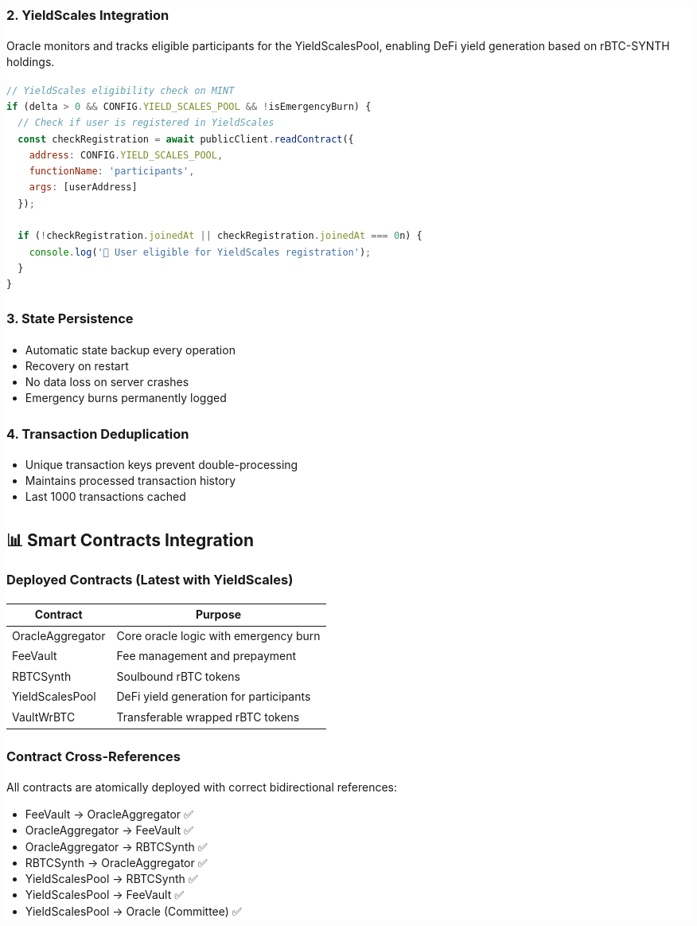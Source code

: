 ### 2. YieldScales Integration
Oracle monitors and tracks eligible participants for the YieldScalesPool, enabling DeFi yield generation based on rBTC-SYNTH holdings.

```javascript
// YieldScales eligibility check on MINT
if (delta > 0 && CONFIG.YIELD_SCALES_POOL && !isEmergencyBurn) {
  // Check if user is registered in YieldScales
  const checkRegistration = await publicClient.readContract({
    address: CONFIG.YIELD_SCALES_POOL,
    functionName: 'participants',
    args: [userAddress]
  });
  
  if (!checkRegistration.joinedAt || checkRegistration.joinedAt === 0n) {
    console.log('💎 User eligible for YieldScales registration');
  }
}
```

### 3. State Persistence
- Automatic state backup every operation
- Recovery on restart
- No data loss on server crashes
- Emergency burns permanently logged

### 4. Transaction Deduplication
- Unique transaction keys prevent double-processing
- Maintains processed transaction history
- Last 1000 transactions cached

## 📊 Smart Contracts Integration

### Deployed Contracts (Latest with YieldScales)

| Contract | Purpose |
|----------|---------|
| OracleAggregator | Core oracle logic with emergency burn |
| FeeVault | Fee management and prepayment |
| RBTCSynth | Soulbound rBTC tokens |
| YieldScalesPool | DeFi yield generation for participants |
| VaultWrBTC | Transferable wrapped rBTC tokens |

### Contract Cross-References
All contracts are atomically deployed with correct bidirectional references:
- FeeVault → OracleAggregator ✅
- OracleAggregator → FeeVault ✅
- OracleAggregator → RBTCSynth ✅
- RBTCSynth → OracleAggregator ✅
- YieldScalesPool → RBTCSynth ✅
- YieldScalesPool → FeeVault ✅
- YieldScalesPool → Oracle (Committee) ✅
